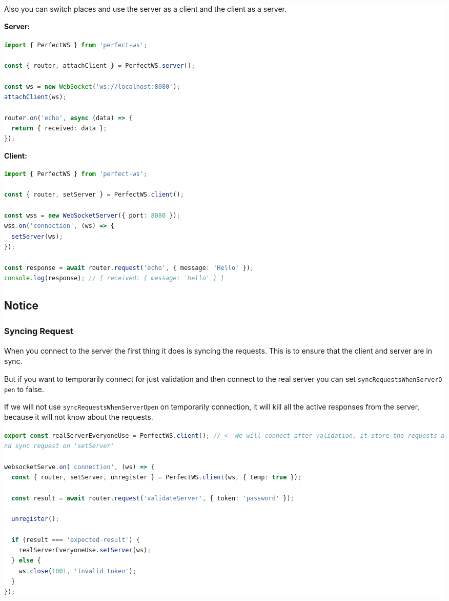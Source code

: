 Also you can switch places and use the server as a client and the client as a server.

**Server:**
```typescript
import { PerfectWS } from 'perfect-ws';

const { router, attachClient } = PerfectWS.server();

const ws = new WebSocket('ws://localhost:8080');
attachClient(ws);

router.on('echo', async (data) => {
  return { received: data };
});
```

**Client:**
```typescript
import { PerfectWS } from 'perfect-ws';

const { router, setServer } = PerfectWS.client();

const wss = new WebSocketServer({ port: 8080 });
wss.on('connection', (ws) => {
  setServer(ws);
});

const response = await router.request('echo', { message: 'Hello' });
console.log(response); // { received: { message: 'Hello' } }
```

## Notice

### Syncing Request
When you connect to the server the first thing it does is syncing the requests. This is to ensure that the client and server are in sync.

But if you want to temporarily connect for just validation and then connect to the real server you can set `syncRequestsWhenServerOpen` to false.

If we will not use `syncRequestsWhenServerOpen` on temporarily connection, it will kill all the active responses from the server, because it will not know about the requests.

```typescript
export const realServerEveryoneUse = PerfectWS.client(); // <- We will connect after validation, it store the requests and sync request on 'setServer'

websocketServe.on('connection', (ws) => {
  const { router, setServer, unregister } = PerfectWS.client(ws, { temp: true });

  const result = await router.request('validateServer', { token: 'password' });

  unregister();

  if (result === 'expected-result') {
    realServerEveryoneUse.setServer(ws);
  } else {
    ws.close(1001, 'Invalid token');
  }
});
```
